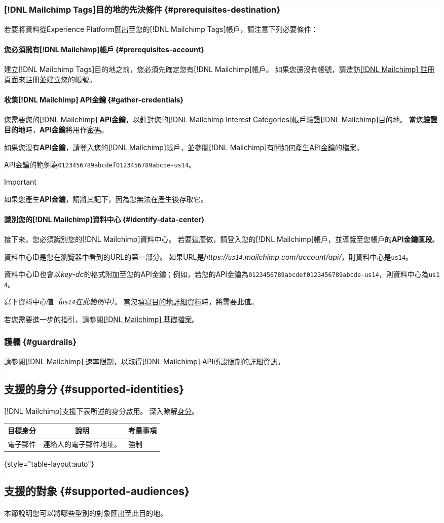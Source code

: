 ### [!DNL Mailchimp Tags]目的地的先決條件 {#prerequisites-destination}

若要將資料從Experience Platform匯出至您的[!DNL Mailchimp Tags]帳戶，請注意下列必要條件：

#### 您必須擁有[!DNL Mailchimp]帳戶 {#prerequisites-account}

建立[!DNL Mailchimp Tags]目的地之前，您必須先確定您有[!DNL Mailchimp]帳戶。 如果您還沒有帳號，請造訪[[!DNL Mailchimp] 註冊頁面](https://login.mailchimp.com/signup/)來註冊並建立您的帳號。

#### 收集[!DNL Mailchimp] API金鑰 {#gather-credentials}

您需要您的[!DNL Mailchimp] **API金鑰**，以針對您的[!DNL Mailchimp Interest Categories]帳戶驗證[!DNL Mailchimp]目的地。 當您&#x200B;**驗證目的地**&#x200B;時，**API金鑰**&#x200B;將用作[密碼](#authenticate)。

如果您沒有&#x200B;**API金鑰**，請登入您的[!DNL Mailchimp]帳戶，並參閱[!DNL Mailchimp]有關[如何產生API金鑰](https://mailchimp.com/developer/marketing/guides/quick-start/#generate-your-api-key)的檔案。

API金鑰的範例為`0123456789abcdef0123456789abcde-us14`。

>[!IMPORTANT]
>
>如果您產生&#x200B;**API金鑰**，請將其記下，因為您無法在產生後存取它。

#### 識別您的[!DNL Mailchimp]資料中心 {#identify-data-center}

接下來，您必須識別您的[!DNL Mailchimp]資料中心。 若要這麼做，請登入您的[!DNL Mailchimp]帳戶，並導覽至您帳戶的&#x200B;**API金鑰區段**。

資料中心ID是您在瀏覽器中看到的URL的第一部分。 如果URL是&#x200B;*https://`us14`.mailchimp.com/account/api/*，則資料中心是`us14`。

資料中心ID也會以&#x200B;*key-dc*&#x200B;的格式附加至您的API金鑰；例如，若您的API金鑰為`0123456789abcdef0123456789abcde-us14`，則資料中心為`us14`。

寫下資料中心值&#x200B;*（`us14`在此範例中）*。 當您[填寫目的地詳細資料](#destination-details)時，將需要此值。

若您需要進一步的指引，請參閱[[!DNL Mailchimp] 基礎檔案](https://mailchimp.com/developer/marketing/docs/fundamentals/#api-structure)。

### 護欄 {#guardrails}

請參閱[!DNL Mailchimp] [速率限制](https://mailchimp.com/developer/marketing/docs/fundamentals/#api-limits)，以取得[!DNL Mailchimp] API所設限制的詳細資訊。

## 支援的身分 {#supported-identities}

[!DNL Mailchimp]支援下表所述的身分啟用。 深入瞭解[身分](/help/identity-service/features/namespaces.md)。

| 目標身分 | 說明 | 考量事項 |
|---|---|---|
| 電子郵件 | 連絡人的電子郵件地址。 | 強制 |

{style="table-layout:auto"}

## 支援的對象 {#supported-audiences}

本節說明您可以將哪些型別的對象匯出至此目的地。
